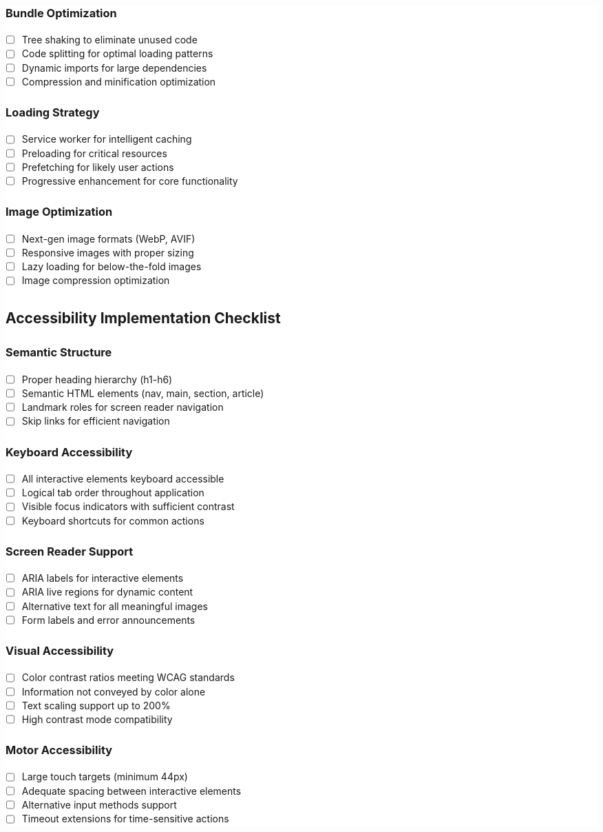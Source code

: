 ### Bundle Optimization
- [ ] Tree shaking to eliminate unused code
- [ ] Code splitting for optimal loading patterns
- [ ] Dynamic imports for large dependencies
- [ ] Compression and minification optimization

### Loading Strategy
- [ ] Service worker for intelligent caching
- [ ] Preloading for critical resources
- [ ] Prefetching for likely user actions
- [ ] Progressive enhancement for core functionality

### Image Optimization
- [ ] Next-gen image formats (WebP, AVIF)
- [ ] Responsive images with proper sizing
- [ ] Lazy loading for below-the-fold images
- [ ] Image compression optimization

## Accessibility Implementation Checklist

### Semantic Structure
- [ ] Proper heading hierarchy (h1-h6)
- [ ] Semantic HTML elements (nav, main, section, article)
- [ ] Landmark roles for screen reader navigation
- [ ] Skip links for efficient navigation

### Keyboard Accessibility
- [ ] All interactive elements keyboard accessible
- [ ] Logical tab order throughout application
- [ ] Visible focus indicators with sufficient contrast
- [ ] Keyboard shortcuts for common actions

### Screen Reader Support
- [ ] ARIA labels for interactive elements
- [ ] ARIA live regions for dynamic content
- [ ] Alternative text for all meaningful images
- [ ] Form labels and error announcements

### Visual Accessibility
- [ ] Color contrast ratios meeting WCAG standards
- [ ] Information not conveyed by color alone
- [ ] Text scaling support up to 200%
- [ ] High contrast mode compatibility

### Motor Accessibility
- [ ] Large touch targets (minimum 44px)
- [ ] Adequate spacing between interactive elements
- [ ] Alternative input methods support
- [ ] Timeout extensions for time-sensitive actions